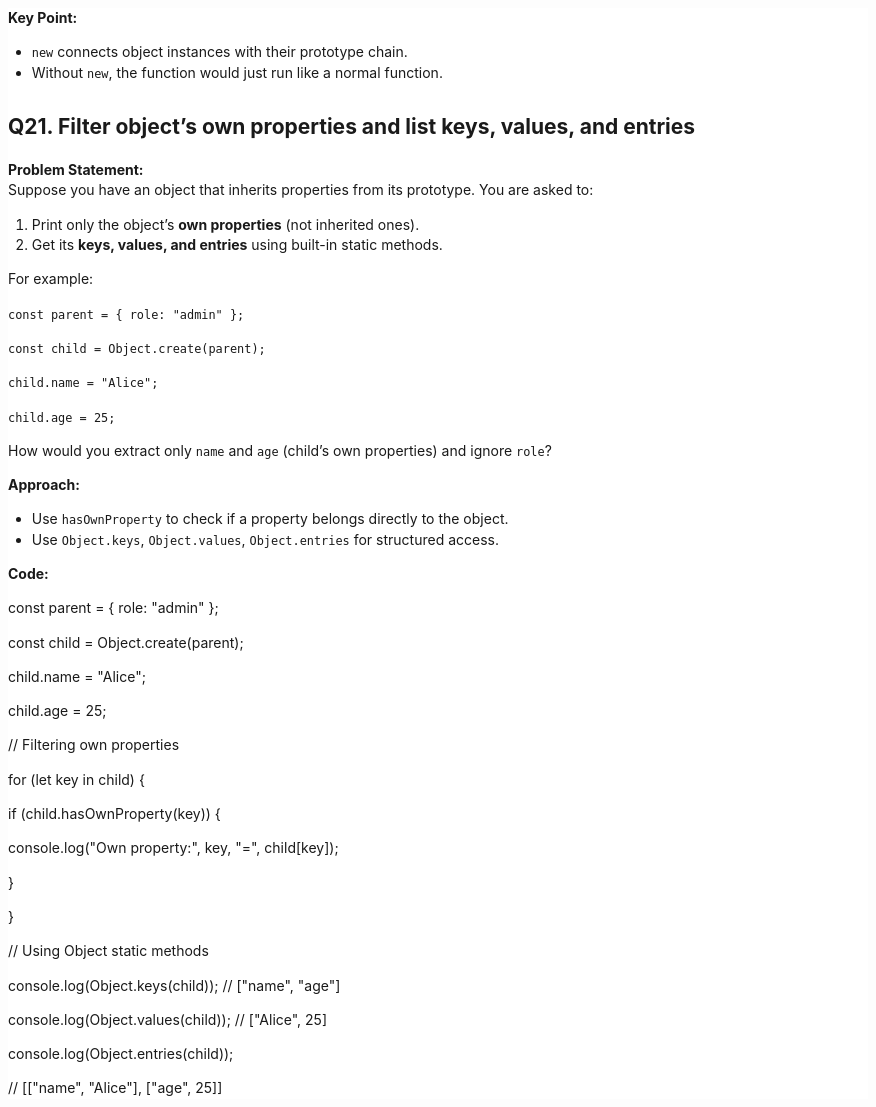 **Key Point:**

* `new` connects object instances with their prototype chain.  
* Without `new`, the function would just run like a normal function.

## Q21. Filter object’s own properties and list keys, values, and entries

**Problem Statement:**  
 Suppose you have an object that inherits properties from its prototype. You are asked to:

1. Print only the object’s **own properties** (not inherited ones).  
2. Get its **keys, values, and entries** using built-in static methods.

For example:

`const parent = { role: "admin" };`

`const child = Object.create(parent);`

`child.name = "Alice";`

`child.age = 25;`

How would you extract only `name` and `age` (child’s own properties) and ignore `role`?

**Approach:**

* Use `hasOwnProperty` to check if a property belongs directly to the object.  
* Use `Object.keys`, `Object.values`, `Object.entries` for structured access.

**Code:**

const parent \= { role: "admin" };

const child \= Object.create(parent);

child.name \= "Alice";

child.age \= 25;

// Filtering own properties

for (let key in child) {

 if (child.hasOwnProperty(key)) {

   console.log("Own property:", key, "=", child\[key\]);

 }

}

// Using Object static methods

console.log(Object.keys(child));   // \["name", "age"\]

console.log(Object.values(child)); // \["Alice", 25\]

console.log(Object.entries(child));

// \[\["name", "Alice"\], \["age", 25\]\]
